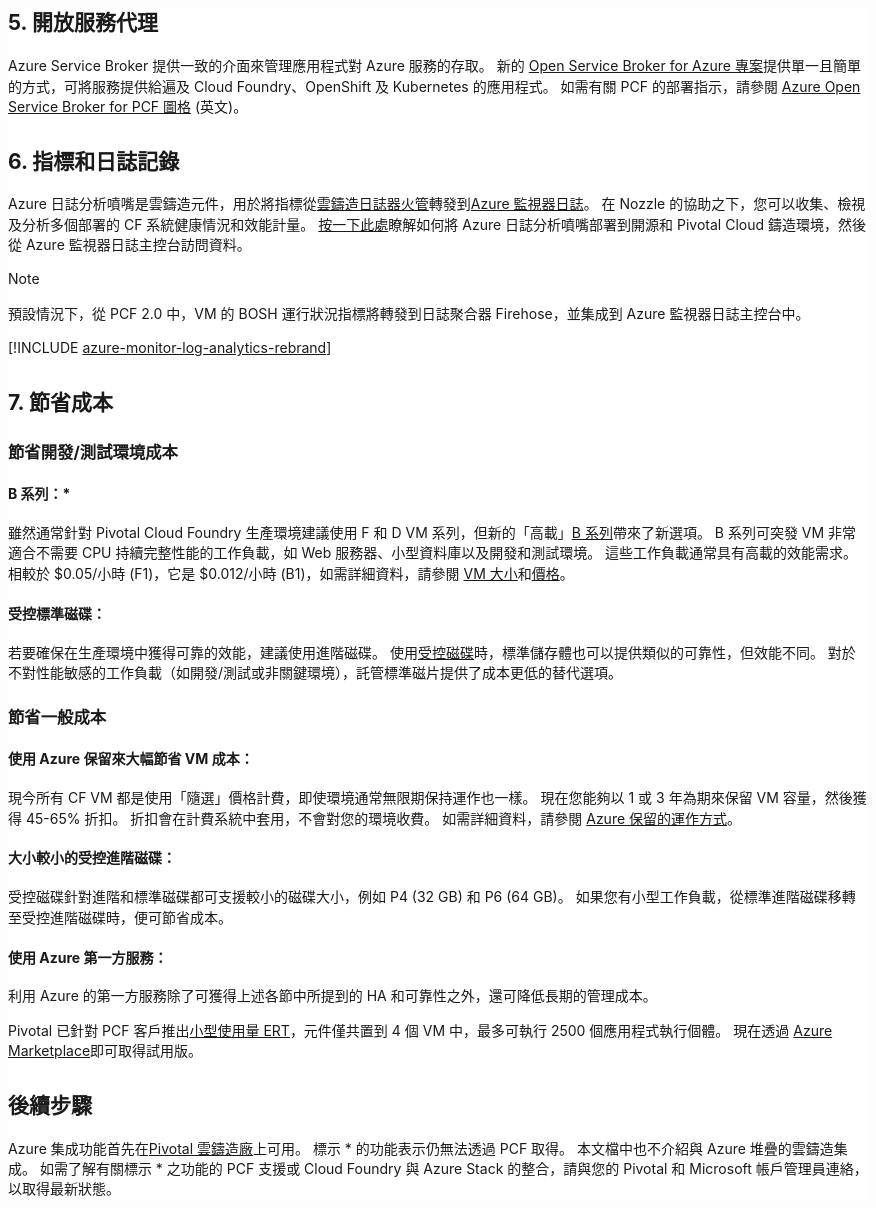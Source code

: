 ## <a name="5-open-service-broker"></a>5. 開放服務代理
Azure Service Broker 提供一致的介面來管理應用程式對 Azure 服務的存取。 新的 [Open Service Broker for Azure 專案](https://github.com/Azure/open-service-broker-azure)提供單一且簡單的方式，可將服務提供給遍及 Cloud Foundry、OpenShift 及 Kubernetes 的應用程式。 如需有關 PCF 的部署指示，請參閱 [Azure Open Service Broker for PCF 圖格](https://pivotal.io/platform/services-marketplace/data-management/microsoft-azure) \(英文\)。

## <a name="6-metrics-and-logging"></a>6. 指標和日誌記錄
Azure 日誌分析噴嘴是雲鑄造元件，用於將指標從[雲鑄造日誌器火管](https://docs.cloudfoundry.org/loggregator/architecture.html)轉發到[Azure 監視器日誌](https://azure.microsoft.com/services/log-analytics/)。 在 Nozzle 的協助之下，您可以收集、檢視及分析多個部署的 CF 系統健康情況和效能計量。
[按一下此處](https://docs.microsoft.com/azure/cloudfoundry/cloudfoundry-oms-nozzle)瞭解如何將 Azure 日誌分析噴嘴部署到開源和 Pivotal Cloud 鑄造環境，然後從 Azure 監視器日誌主控台訪問資料。 
> [!NOTE]
> 預設情況下，從 PCF 2.0 中，VM 的 BOSH 運行狀況指標將轉發到日誌聚合器 Firehose，並集成到 Azure 監視器日誌主控台中。

[!INCLUDE [azure-monitor-log-analytics-rebrand](../../includes/azure-monitor-log-analytics-rebrand.md)]

## <a name="7-cost-saving"></a>7. 節省成本
### <a name="cost-saving-for-devtest-environments"></a>節省開發/測試環境成本
#### <a name="b-series-"></a>B 系列：*
雖然通常針對 Pivotal Cloud Foundry 生產環境建議使用 F 和 D VM 系列，但新的「高載」[B 系列](https://azure.microsoft.com/blog/introducing-b-series-our-new-burstable-vm-size/)帶來了新選項。 B 系列可突發 VM 非常適合不需要 CPU 持續完整性能的工作負載，如 Web 服務器、小型資料庫以及開發和測試環境。 這些工作負載通常具有高載的效能需求。 相較於 $0.05/小時 (F1)，它是 $0.012/小時 (B1)，如需詳細資料，請參閱 [VM 大小](https://docs.microsoft.com/azure/virtual-machines/linux/sizes-general)和[價格](https://azure.microsoft.com/pricing/details/virtual-machines/linux/)。 
#### <a name="managed-standard-disk"></a>受控標準磁碟： 
若要確保在生產環境中獲得可靠的效能，建議使用進階磁碟。  使用[受控磁碟](https://azure.microsoft.com/services/managed-disks/)時，標準儲存體也可以提供類似的可靠性，但效能不同。 對於不對性能敏感的工作負載（如開發/測試或非關鍵環境），託管標準磁片提供了成本更低的替代選項。  
### <a name="cost-saving-in-general"></a>節省一般成本 
#### <a name="significant-vm-cost-saving-with-azure-reservations"></a>使用 Azure 保留來大幅節省 VM 成本： 
現今所有 CF VM 都是使用「隨選」價格計費，即使環境通常無限期保持運作也一樣。 現在您能夠以 1 或 3 年為期來保留 VM 容量，然後獲得 45-65% 折扣。 折扣會在計費系統中套用，不會對您的環境收費。 如需詳細資料，請參閱 [Azure 保留的運作方式](https://azure.microsoft.com/pricing/reserved-vm-instances/)。 
#### <a name="managed-premium-disk-with-smaller-sizes"></a>大小較小的受控進階磁碟： 
受控磁碟針對進階和標準磁碟都可支援較小的磁碟大小，例如 P4 (32 GB) 和 P6 (64 GB)。 如果您有小型工作負載，從標準進階磁碟移轉至受控進階磁碟時，便可節省成本。
#### <a name="use-azure-first-party-services"></a>使用 Azure 第一方服務： 
利用 Azure 的第一方服務除了可獲得上述各節中所提到的 HA 和可靠性之外，還可降低長期的管理成本。 

Pivotal 已針對 PCF 客戶推出[小型使用量 ERT](https://docs.pivotal.io/pivotalcf/2-0/customizing/small-footprint.html)，元件僅共置到 4 個 VM 中，最多可執行 2500 個應用程式執行個體。 現在透過 [Azure Marketplace](https://azuremarketplace.microsoft.com/marketplace/apps/pivotal.pivotal-cloud-foundry)即可取得試用版。

## <a name="next-steps"></a>後續步驟
Azure 集成功能首先在[Pivotal 雲鑄造廠](https://github.com/cloudfoundry-incubator/bosh-azure-cpi-release/tree/master/docs/advanced/)上可用。 標示 * 的功能表示仍無法透過 PCF 取得。 本文檔中也不介紹與 Azure 堆疊的雲鑄造集成。
如需了解有關標示 * 之功能的 PCF 支援或 Cloud Foundry 與 Azure Stack 的整合，請與您的 Pivotal 和 Microsoft 帳戶管理員連絡，以取得最新狀態。 

